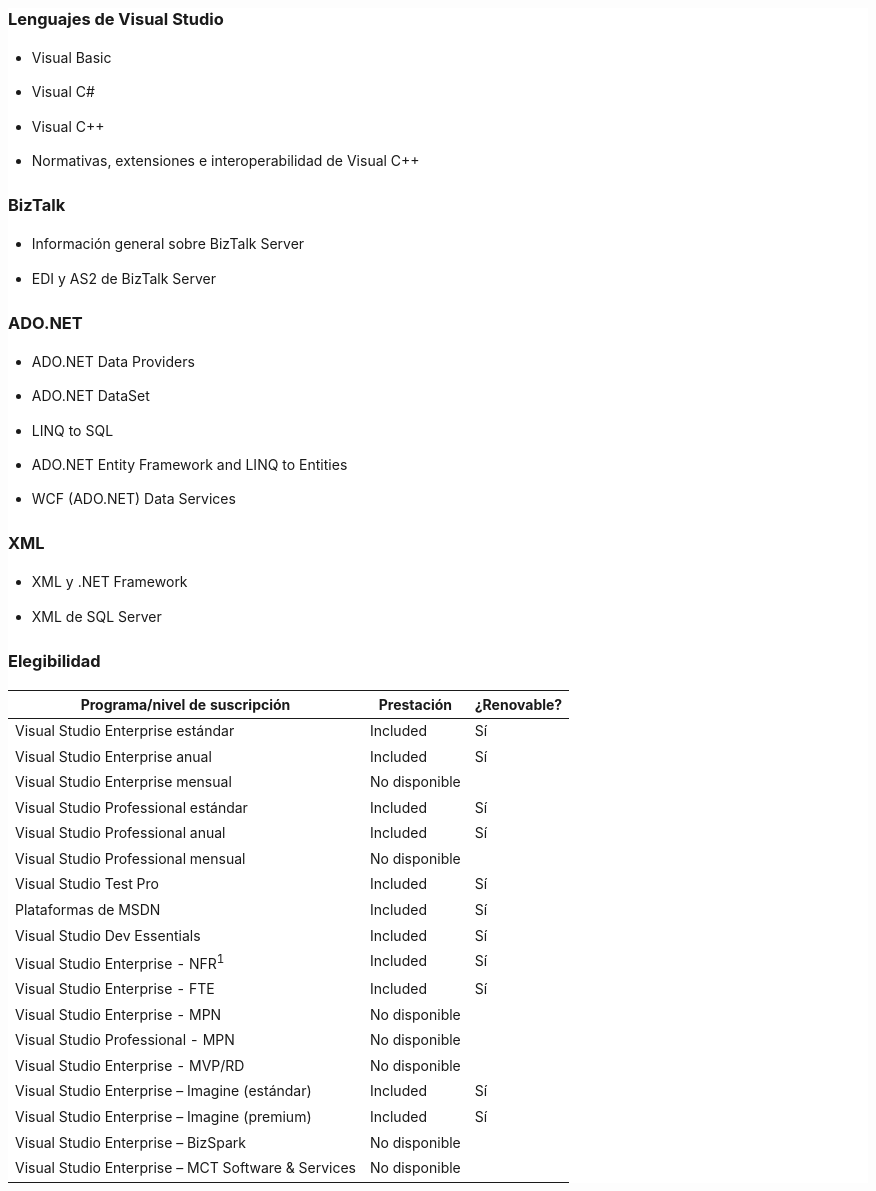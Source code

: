 ### <a name="visual-studio-languages"></a>Lenguajes de Visual Studio
   - Visual Basic 

   - Visual C# 

   - Visual C++ 

   - Normativas, extensiones e interoperabilidad de Visual C++ 


### <a name="biztalk"></a>BizTalk
   - Información general sobre BizTalk Server 

   - EDI y AS2 de BizTalk Server 

### <a name="adospannet"></a>ADO<span>.NET
   - ADO<span>.NET Data Providers 

   - ADO<span>.NET DataSet 

   - LINQ to SQL 

   - ADO<span>.NET Entity Framework and LINQ to Entities 

   - WCF (ADO<span>.NET) Data Services 

### <a name="xml"></a>XML
   - XML y .NET Framework 

   - XML de SQL Server 



### <a name="eligibility"></a>Elegibilidad
| Programa/nivel de suscripción                                 | Prestación               | ¿Renovable?                                                         |
|--------------------------------------------------------------|-----------------------|--------------------------------------------------------------------|
| Visual Studio Enterprise estándar                            | Included              | Sí                                                                |
| Visual Studio Enterprise anual                              | Included              | Sí                                                                |
| Visual Studio Enterprise mensual                             | No disponible         |                                                                    |
| Visual Studio Professional estándar                          | Included              | Sí                                                                |
| Visual Studio Professional anual                            | Included              | Sí                                                                | 
| Visual Studio Professional mensual                           | No disponible         |                                                                    |
| Visual Studio Test Pro                                       | Included              | Sí                                                                |
| Plataformas de MSDN                                               | Included              | Sí                                                                |
| Visual Studio Dev Essentials                                 | Included              | Sí                                                                |
| Visual Studio Enterprise - NFR<sup>1</sup>                               | Included              | Sí                                                                |
| Visual Studio Enterprise - FTE                               | Included              | Sí                                                                |
| Visual Studio Enterprise - MPN                               | No disponible         |                                                                    |
| Visual Studio Professional - MPN                             | No disponible         |                                                                    |
| Visual Studio Enterprise - MVP/RD                            | No disponible         |                                                                    |
| Visual Studio Enterprise – Imagine (estándar)                | Included              | Sí                                                                |
| Visual Studio Enterprise – Imagine (premium)                 | Included              | Sí                                                                |
| Visual Studio Enterprise – BizSpark                          | No disponible         |                                                                    |
| Visual Studio Enterprise – MCT Software & Services           | No disponible         |                                                                    |